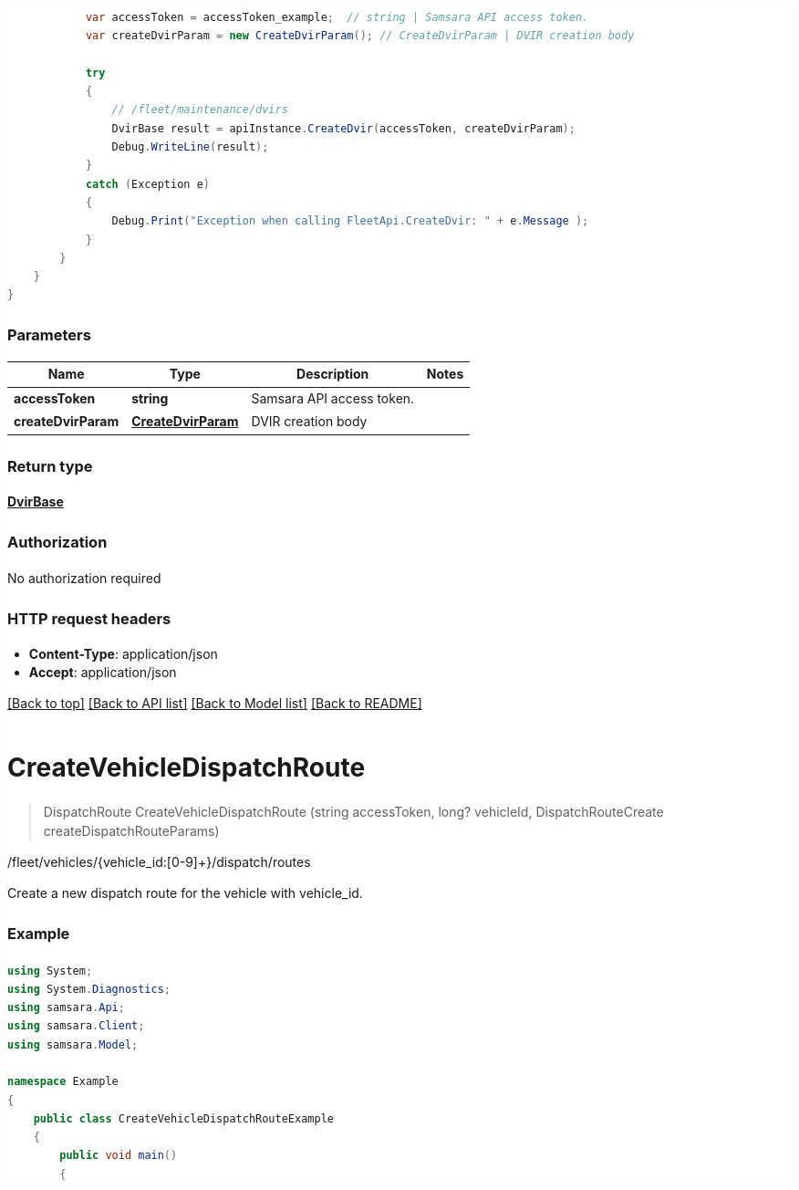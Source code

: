 ```csharp
            var accessToken = accessToken_example;  // string | Samsara API access token.
            var createDvirParam = new CreateDvirParam(); // CreateDvirParam | DVIR creation body

            try
            {
                // /fleet/maintenance/dvirs
                DvirBase result = apiInstance.CreateDvir(accessToken, createDvirParam);
                Debug.WriteLine(result);
            }
            catch (Exception e)
            {
                Debug.Print("Exception when calling FleetApi.CreateDvir: " + e.Message );
            }
        }
    }
}
```

### Parameters

Name | Type | Description  | Notes
------------- | ------------- | ------------- | -------------
 **accessToken** | **string**| Samsara API access token. | 
 **createDvirParam** | [**CreateDvirParam**](CreateDvirParam.md)| DVIR creation body | 

### Return type

[**DvirBase**](DvirBase.md)

### Authorization

No authorization required

### HTTP request headers

 - **Content-Type**: application/json
 - **Accept**: application/json

[[Back to top]](#) [[Back to API list]](../README.md#documentation-for-api-endpoints) [[Back to Model list]](../README.md#documentation-for-models) [[Back to README]](../README.md)

<a name="createvehicledispatchroute"></a>
# **CreateVehicleDispatchRoute**
> DispatchRoute CreateVehicleDispatchRoute (string accessToken, long? vehicleId, DispatchRouteCreate createDispatchRouteParams)

/fleet/vehicles/{vehicle_id:[0-9]+}/dispatch/routes

Create a new dispatch route for the vehicle with vehicle_id.

### Example
```csharp
using System;
using System.Diagnostics;
using samsara.Api;
using samsara.Client;
using samsara.Model;

namespace Example
{
    public class CreateVehicleDispatchRouteExample
    {
        public void main()
        {
```